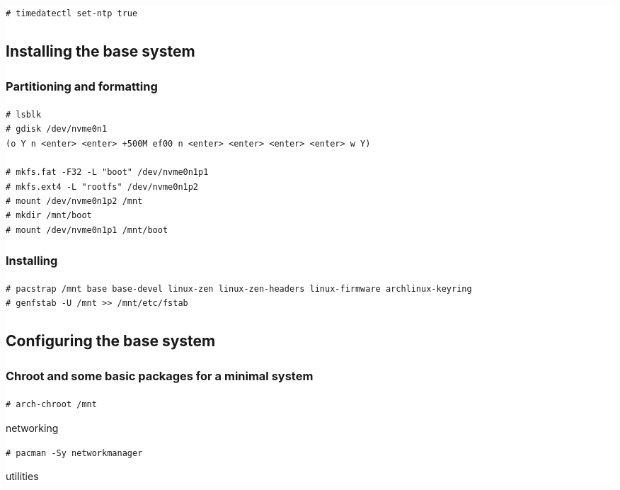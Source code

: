     # timedatectl set-ntp true

## Installing the base system

### Partitioning and formatting

    # lsblk
    # gdisk /dev/nvme0n1
	(o Y n <enter> <enter> +500M ef00 n <enter> <enter> <enter> <enter> w Y)

    # mkfs.fat -F32 -L "boot" /dev/nvme0n1p1
    # mkfs.ext4 -L "rootfs" /dev/nvme0n1p2
    # mount /dev/nvme0n1p2 /mnt
    # mkdir /mnt/boot
    # mount /dev/nvme0n1p1 /mnt/boot

### Installing

    # pacstrap /mnt base base-devel linux-zen linux-zen-headers linux-firmware archlinux-keyring
    # genfstab -U /mnt >> /mnt/etc/fstab

## Configuring the base system

### Chroot and some basic packages for a minimal system

    # arch-chroot /mnt

networking

    # pacman -Sy networkmanager

utilities

